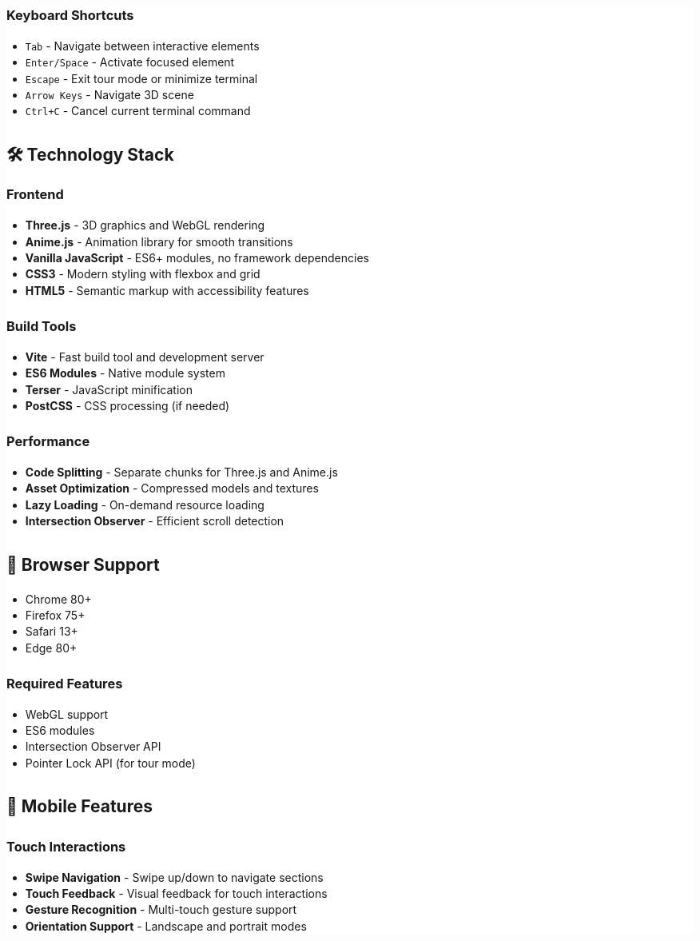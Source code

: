 ### Keyboard Shortcuts
- `Tab` - Navigate between interactive elements
- `Enter/Space` - Activate focused element
- `Escape` - Exit tour mode or minimize terminal
- `Arrow Keys` - Navigate 3D scene
- `Ctrl+C` - Cancel current terminal command

## 🛠️ Technology Stack

### Frontend
- **Three.js** - 3D graphics and WebGL rendering
- **Anime.js** - Animation library for smooth transitions
- **Vanilla JavaScript** - ES6+ modules, no framework dependencies
- **CSS3** - Modern styling with flexbox and grid
- **HTML5** - Semantic markup with accessibility features

### Build Tools
- **Vite** - Fast build tool and development server
- **ES6 Modules** - Native module system
- **Terser** - JavaScript minification
- **PostCSS** - CSS processing (if needed)

### Performance
- **Code Splitting** - Separate chunks for Three.js and Anime.js
- **Asset Optimization** - Compressed models and textures
- **Lazy Loading** - On-demand resource loading
- **Intersection Observer** - Efficient scroll detection

## 🎯 Browser Support

- Chrome 80+
- Firefox 75+
- Safari 13+
- Edge 80+

### Required Features
- WebGL support
- ES6 modules
- Intersection Observer API
- Pointer Lock API (for tour mode)

## 📱 Mobile Features

### Touch Interactions
- **Swipe Navigation** - Swipe up/down to navigate sections
- **Touch Feedback** - Visual feedback for touch interactions
- **Gesture Recognition** - Multi-touch gesture support
- **Orientation Support** - Landscape and portrait modes

